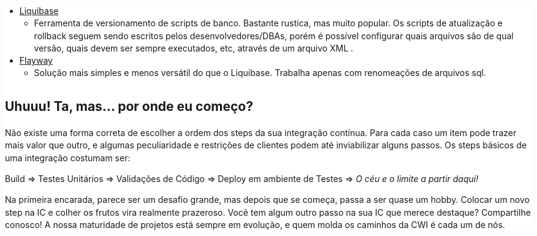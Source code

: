 - [Liquibase](http://www.liquibase.org/)
    - Ferramenta de versionamento de scripts de banco. Bastante rustica, mas muito popular. Os scripts de atualização e rollback seguem sendo escritos pelos desenvolvedores/DBAs, porém é possível configurar quais arquivos são de qual versão, quais devem ser sempre executados, etc, através de um arquivo XML .
- [Flayway](https://flywaydb.org/)
    - Solução mais simples e menos versátil do que o Liquibase. Trabalha apenas com renomeações de arquivos sql.  
 
 
## Uhuuu! Ta, mas... por onde eu começo?

Não existe uma forma correta de escolher a ordem dos steps da sua integração contínua. Para cada caso um item pode trazer mais valor que outro, e algumas peculiaridade e restrições de clientes podem até inviabilizar alguns passos.
Os steps básicos de uma integração costumam ser: 

Build => Testes Unitários => Validações de Código => Deploy em ambiente de Testes => *O céu e o limite a partir daqui!*       

 Na primeira encarada, parece ser um desafio grande, mas depois que se começa, passa a ser quase um hobby. Colocar um novo step na IC e colher os frutos vira realmente prazeroso.
 Você tem algum outro passo na sua IC que merece destaque? Compartilhe conosco!
 A nossa maturidade de projetos está sempre em evolução, e quem molda os caminhos da CWI é cada um de nós.      
